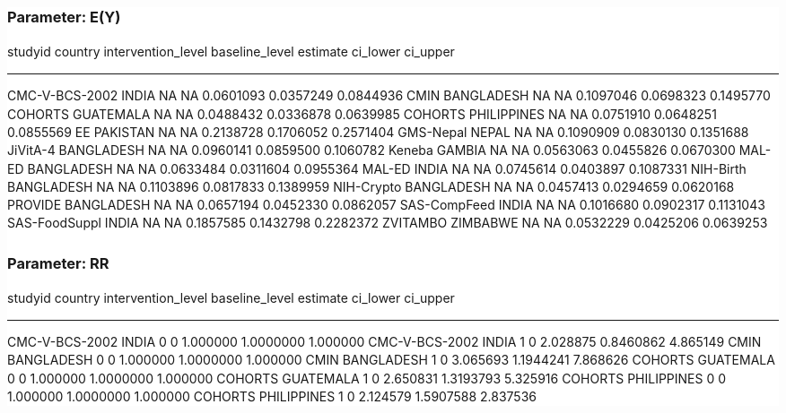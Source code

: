 
### Parameter: E(Y)


studyid          country       intervention_level   baseline_level     estimate    ci_lower    ci_upper
---------------  ------------  -------------------  ---------------  ----------  ----------  ----------
CMC-V-BCS-2002   INDIA         NA                   NA                0.0601093   0.0357249   0.0844936
CMIN             BANGLADESH    NA                   NA                0.1097046   0.0698323   0.1495770
COHORTS          GUATEMALA     NA                   NA                0.0488432   0.0336878   0.0639985
COHORTS          PHILIPPINES   NA                   NA                0.0751910   0.0648251   0.0855569
EE               PAKISTAN      NA                   NA                0.2138728   0.1706052   0.2571404
GMS-Nepal        NEPAL         NA                   NA                0.1090909   0.0830130   0.1351688
JiVitA-4         BANGLADESH    NA                   NA                0.0960141   0.0859500   0.1060782
Keneba           GAMBIA        NA                   NA                0.0563063   0.0455826   0.0670300
MAL-ED           BANGLADESH    NA                   NA                0.0633484   0.0311604   0.0955364
MAL-ED           INDIA         NA                   NA                0.0745614   0.0403897   0.1087331
NIH-Birth        BANGLADESH    NA                   NA                0.1103896   0.0817833   0.1389959
NIH-Crypto       BANGLADESH    NA                   NA                0.0457413   0.0294659   0.0620168
PROVIDE          BANGLADESH    NA                   NA                0.0657194   0.0452330   0.0862057
SAS-CompFeed     INDIA         NA                   NA                0.1016680   0.0902317   0.1131043
SAS-FoodSuppl    INDIA         NA                   NA                0.1857585   0.1432798   0.2282372
ZVITAMBO         ZIMBABWE      NA                   NA                0.0532229   0.0425206   0.0639253


### Parameter: RR


studyid          country       intervention_level   baseline_level    estimate    ci_lower    ci_upper
---------------  ------------  -------------------  ---------------  ---------  ----------  ----------
CMC-V-BCS-2002   INDIA         0                    0                 1.000000   1.0000000    1.000000
CMC-V-BCS-2002   INDIA         1                    0                 2.028875   0.8460862    4.865149
CMIN             BANGLADESH    0                    0                 1.000000   1.0000000    1.000000
CMIN             BANGLADESH    1                    0                 3.065693   1.1944241    7.868626
COHORTS          GUATEMALA     0                    0                 1.000000   1.0000000    1.000000
COHORTS          GUATEMALA     1                    0                 2.650831   1.3193793    5.325916
COHORTS          PHILIPPINES   0                    0                 1.000000   1.0000000    1.000000
COHORTS          PHILIPPINES   1                    0                 2.124579   1.5907588    2.837536